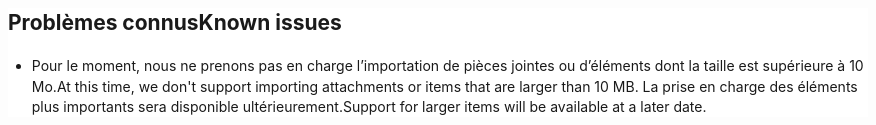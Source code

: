 ## <a name="known-issues"></a><span data-ttu-id="dc666-163">Problèmes connus</span><span class="sxs-lookup"><span data-stu-id="dc666-163">Known issues</span></span>

- <span data-ttu-id="dc666-164">Pour le moment, nous ne prenons pas en charge l’importation de pièces jointes ou d’éléments dont la taille est supérieure à 10 Mo.</span><span class="sxs-lookup"><span data-stu-id="dc666-164">At this time, we don't support importing attachments or items that are larger than 10 MB.</span></span> <span data-ttu-id="dc666-165">La prise en charge des éléments plus importants sera disponible ultérieurement.</span><span class="sxs-lookup"><span data-stu-id="dc666-165">Support for larger items will be available at a later date.</span></span>
